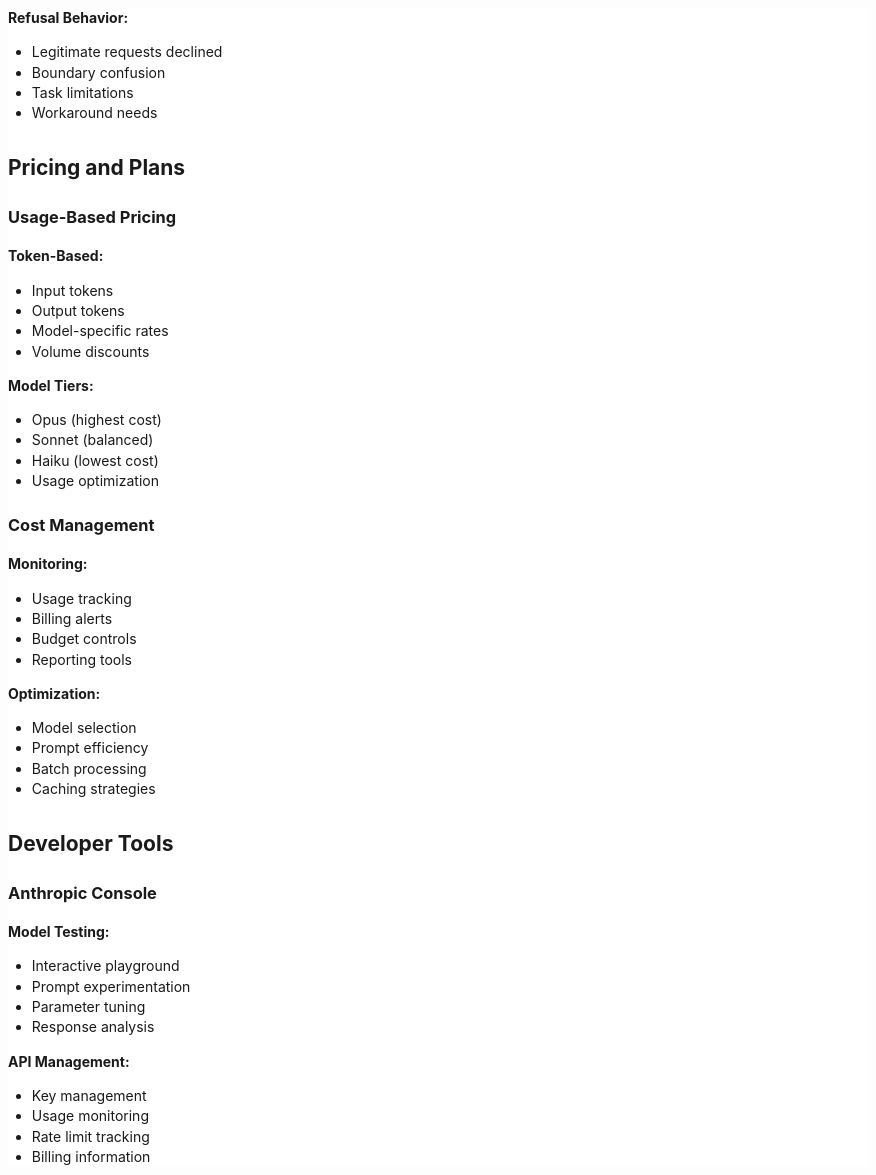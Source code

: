 **Refusal Behavior:**
- Legitimate requests declined
- Boundary confusion
- Task limitations
- Workaround needs

## Pricing and Plans

### Usage-Based Pricing

**Token-Based:**
- Input tokens
- Output tokens
- Model-specific rates
- Volume discounts

**Model Tiers:**
- Opus (highest cost)
- Sonnet (balanced)
- Haiku (lowest cost)
- Usage optimization

### Cost Management

**Monitoring:**
- Usage tracking
- Billing alerts
- Budget controls
- Reporting tools

**Optimization:**
- Model selection
- Prompt efficiency
- Batch processing
- Caching strategies

## Developer Tools

### Anthropic Console

**Model Testing:**
- Interactive playground
- Prompt experimentation
- Parameter tuning
- Response analysis

**API Management:**
- Key management
- Usage monitoring
- Rate limit tracking
- Billing information
